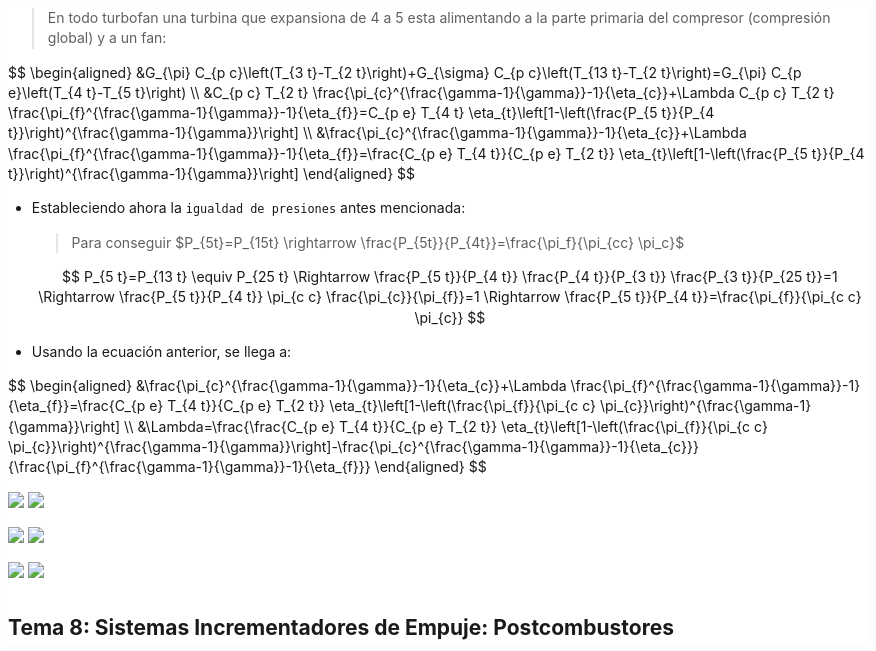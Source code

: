   > En todo turbofan una turbina que expansiona de 4 a 5 esta alimentando a la parte primaria del compresor (compresión global) y a un fan:

  <eq>
  $$
  \begin{aligned}
  &G_{\pi} C_{p c}\left(T_{3 t}-T_{2 t}\right)+G_{\sigma} C_{p c}\left(T_{13 t}-T_{2 t}\right)=G_{\pi} C_{p e}\left(T_{4 t}-T_{5 t}\right) \\
  &C_{p c} T_{2 t} \frac{\pi_{c}^{\frac{\gamma-1}{\gamma}}-1}{\eta_{c}}+\Lambda C_{p c} T_{2 t} \frac{\pi_{f}^{\frac{\gamma-1}{\gamma}}-1}{\eta_{f}}=C_{p e} T_{4 t} \eta_{t}\left[1-\left(\frac{P_{5 t}}{P_{4 t}}\right)^{\frac{\gamma-1}{\gamma}}\right] \\
  &\frac{\pi_{c}^{\frac{\gamma-1}{\gamma}}-1}{\eta_{c}}+\Lambda \frac{\pi_{f}^{\frac{\gamma-1}{\gamma}}-1}{\eta_{f}}=\frac{C_{p e} T_{4 t}}{C_{p e} T_{2 t}} \eta_{t}\left[1-\left(\frac{P_{5 t}}{P_{4 t}}\right)^{\frac{\gamma-1}{\gamma}}\right]
  \end{aligned}
  $$
  </eq>

- Estableciendo ahora la `igualdad de presiones` antes mencionada:

  > Para conseguir $P_{5t}=P_{15t} \rightarrow \frac{P_{5t}}{P_{4t}}=\frac{\pi_f}{\pi_{cc} \pi_c}$

  $$
  P_{5 t}=P_{13 t} \equiv P_{25 t} \Rightarrow \frac{P_{5 t}}{P_{4 t}} \frac{P_{4 t}}{P_{3 t}} \frac{P_{3 t}}{P_{25 t}}=1 \Rightarrow \frac{P_{5 t}}{P_{4 t}} \pi_{c c} \frac{\pi_{c}}{\pi_{f}}=1 \Rightarrow \frac{P_{5 t}}{P_{4 t}}=\frac{\pi_{f}}{\pi_{c c} \pi_{c}}
  $$

-  Usando la ecuación anterior, se llega a:

  <eq>
  $$
  \begin{aligned}
  &\frac{\pi_{c}^{\frac{\gamma-1}{\gamma}}-1}{\eta_{c}}+\Lambda \frac{\pi_{f}^{\frac{\gamma-1}{\gamma}}-1}{\eta_{f}}=\frac{C_{p e} T_{4 t}}{C_{p e} T_{2 t}} \eta_{t}\left[1-\left(\frac{\pi_{f}}{\pi_{c c} \pi_{c}}\right)^{\frac{\gamma-1}{\gamma}}\right] \\
  &\Lambda=\frac{\frac{C_{p e} T_{4 t}}{C_{p e} T_{2 t}} \eta_{t}\left[1-\left(\frac{\pi_{f}}{\pi_{c c} \pi_{c}}\right)^{\frac{\gamma-1}{\gamma}}\right]-\frac{\pi_{c}^{\frac{\gamma-1}{\gamma}}-1}{\eta_{c}}}{\frac{\pi_{f}^{\frac{\gamma-1}{\gamma}}-1}{\eta_{f}}}
  \end{aligned}
  $$
  </eq>


![](atts/7/image-20211117121128027.png) ![](atts/7/image-20211117121147542.png)

![](atts/7/image-20211117121203752.png) ![](atts/7/image-20211117121220016.png)

![](atts/7/image-20211117121237894.png) ![](atts/7/image-20211117121251397.png)



## Tema 8: Sistemas Incrementadores de Empuje: Postcombustores
